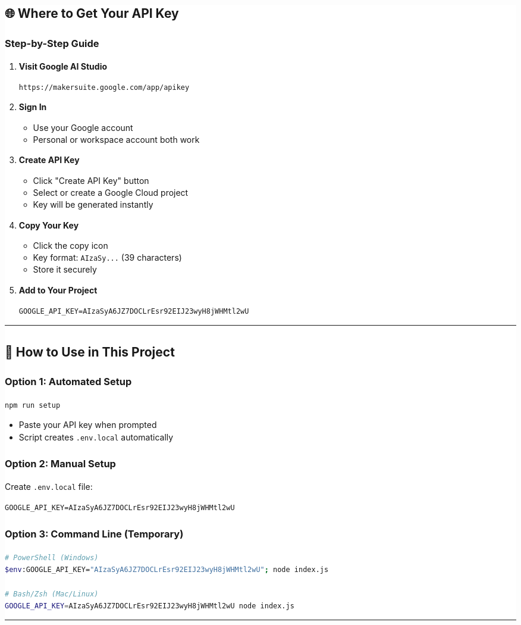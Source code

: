 
## 🌐 Where to Get Your API Key

### Step-by-Step Guide

1. **Visit Google AI Studio**
   ```
   https://makersuite.google.com/app/apikey
   ```

2. **Sign In**
   - Use your Google account
   - Personal or workspace account both work

3. **Create API Key**
   - Click "Create API Key" button
   - Select or create a Google Cloud project
   - Key will be generated instantly

4. **Copy Your Key**
   - Click the copy icon
   - Key format: `AIzaSy...` (39 characters)
   - Store it securely

5. **Add to Your Project**
   ```
   GOOGLE_API_KEY=AIzaSyA6JZ7DOCLrEsr92EIJ23wyH8jWHMtl2wU
   ```

---

## 💾 How to Use in This Project

### Option 1: Automated Setup
```bash
npm run setup
```
- Paste your API key when prompted
- Script creates `.env.local` automatically

### Option 2: Manual Setup
Create `.env.local` file:
```env
GOOGLE_API_KEY=AIzaSyA6JZ7DOCLrEsr92EIJ23wyH8jWHMtl2wU
```

### Option 3: Command Line (Temporary)
```bash
# PowerShell (Windows)
$env:GOOGLE_API_KEY="AIzaSyA6JZ7DOCLrEsr92EIJ23wyH8jWHMtl2wU"; node index.js

# Bash/Zsh (Mac/Linux)
GOOGLE_API_KEY=AIzaSyA6JZ7DOCLrEsr92EIJ23wyH8jWHMtl2wU node index.js
```

---